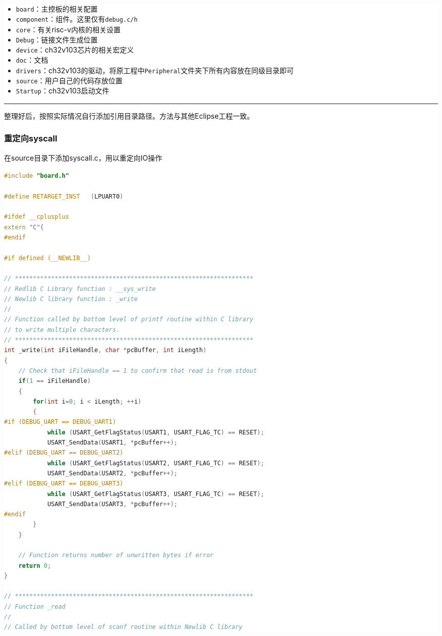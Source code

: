 - `board`：主控板的相关配置
- `component`：组件。这里仅有`debug.c/h`
- `core`：有关risc-v内核的相关设置
- `Debug`：链接文件生成位置
- `device`：ch32v103芯片的相关宏定义
- `doc`：文档
- `drivers`：ch32v103的驱动，将原工程中`Peripheral`文件夹下所有内容放在同级目录即可
- `source`：用户自己的代码存放位置
- `Startup`：ch32v103启动文件

------

整理好后，按照实际情况自行添加引用目录路径。方法与其他Eclipse工程一致。



### 重定向syscall

在source目录下添加syscall.c，用以重定向IO操作

```c++
#include "board.h"

#define RETARGET_INST   (LPUART0)

#ifdef __cplusplus
extern "C"{
#endif

#if defined (__NEWLIB__)

// ******************************************************************
// Redlib C Library function : __sys_write
// Newlib C library function : _write
//
// Function called by bottom level of printf routine within C library
// to write multiple characters.
// ******************************************************************
int _write(int iFileHandle, char *pcBuffer, int iLength)
{
    // Check that iFileHandle == 1 to confirm that read is from stdout
    if(1 == iFileHandle)
    {
        for(int i=0; i < iLength; ++i)
        {
#if (DEBUG_UART == DEBUG_UART1)
            while (USART_GetFlagStatus(USART1, USART_FLAG_TC) == RESET);
            USART_SendData(USART1, *pcBuffer++);
#elif (DEBUG_UART == DEBUG_UART2)
            while (USART_GetFlagStatus(USART2, USART_FLAG_TC) == RESET);
            USART_SendData(USART2, *pcBuffer++);
#elif (DEBUG_UART == DEBUG_UART3)
            while (USART_GetFlagStatus(USART3, USART_FLAG_TC) == RESET);
            USART_SendData(USART3, *pcBuffer++);
#endif
        }
    }

    // Function returns number of unwritten bytes if error
    return 0;
}

// ******************************************************************
// Function _read
//
// Called by bottom level of scanf routine within Newlib C library
```